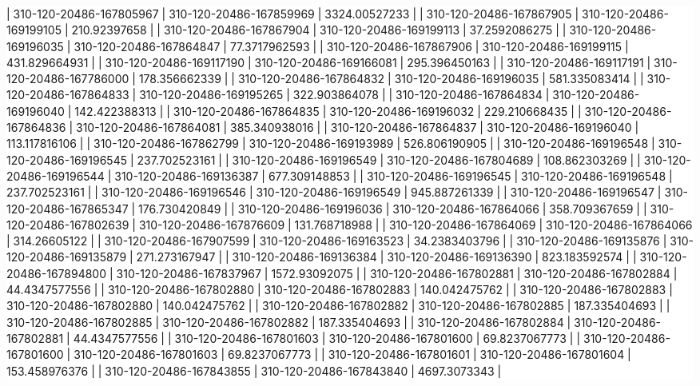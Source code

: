 | 310-120-20486-167805967 | 310-120-20486-167859969 | 3324.00527233 |
| 310-120-20486-167867905 | 310-120-20486-169199105 | 210.92397658 |
| 310-120-20486-167867904 | 310-120-20486-169199113 | 37.2592086275 |
| 310-120-20486-169196035 | 310-120-20486-167864847 | 77.3717962593 |
| 310-120-20486-167867906 | 310-120-20486-169199115 | 431.829664931 |
| 310-120-20486-169117190 | 310-120-20486-169166081 | 295.396450163 |
| 310-120-20486-169117191 | 310-120-20486-167786000 | 178.356662339 |
| 310-120-20486-167864832 | 310-120-20486-169196035 | 581.335083414 |
| 310-120-20486-167864833 | 310-120-20486-169195265 | 322.903864078 |
| 310-120-20486-167864834 | 310-120-20486-169196040 | 142.422388313 |
| 310-120-20486-167864835 | 310-120-20486-169196032 | 229.210668435 |
| 310-120-20486-167864836 | 310-120-20486-167864081 | 385.340938016 |
| 310-120-20486-167864837 | 310-120-20486-169196040 | 113.117816106 |
| 310-120-20486-167862799 | 310-120-20486-169193989 | 526.806190905 |
| 310-120-20486-169196548 | 310-120-20486-169196545 | 237.702523161 |
| 310-120-20486-169196549 | 310-120-20486-167804689 | 108.862303269 |
| 310-120-20486-169196544 | 310-120-20486-169136387 | 677.309148853 |
| 310-120-20486-169196545 | 310-120-20486-169196548 | 237.702523161 |
| 310-120-20486-169196546 | 310-120-20486-169196549 | 945.887261339 |
| 310-120-20486-169196547 | 310-120-20486-167865347 | 176.730420849 |
| 310-120-20486-169196036 | 310-120-20486-167864066 | 358.709367659 |
| 310-120-20486-167802639 | 310-120-20486-167876609 | 131.768718988 |
| 310-120-20486-167864069 | 310-120-20486-167864066 | 314.26605122 |
| 310-120-20486-167907599 | 310-120-20486-169163523 | 34.2383403796 |
| 310-120-20486-169135876 | 310-120-20486-169135879 | 271.273167947 |
| 310-120-20486-169136384 | 310-120-20486-169136390 | 823.183592574 |
| 310-120-20486-167894800 | 310-120-20486-167837967 | 1572.93092075 |
| 310-120-20486-167802881 | 310-120-20486-167802884 | 44.4347577556 |
| 310-120-20486-167802880 | 310-120-20486-167802883 | 140.042475762 |
| 310-120-20486-167802883 | 310-120-20486-167802880 | 140.042475762 |
| 310-120-20486-167802882 | 310-120-20486-167802885 | 187.335404693 |
| 310-120-20486-167802885 | 310-120-20486-167802882 | 187.335404693 |
| 310-120-20486-167802884 | 310-120-20486-167802881 | 44.4347577556 |
| 310-120-20486-167801603 | 310-120-20486-167801600 | 69.8237067773 |
| 310-120-20486-167801600 | 310-120-20486-167801603 | 69.8237067773 |
| 310-120-20486-167801601 | 310-120-20486-167801604 | 153.458976376 |
| 310-120-20486-167843855 | 310-120-20486-167843840 | 4697.3073343 |